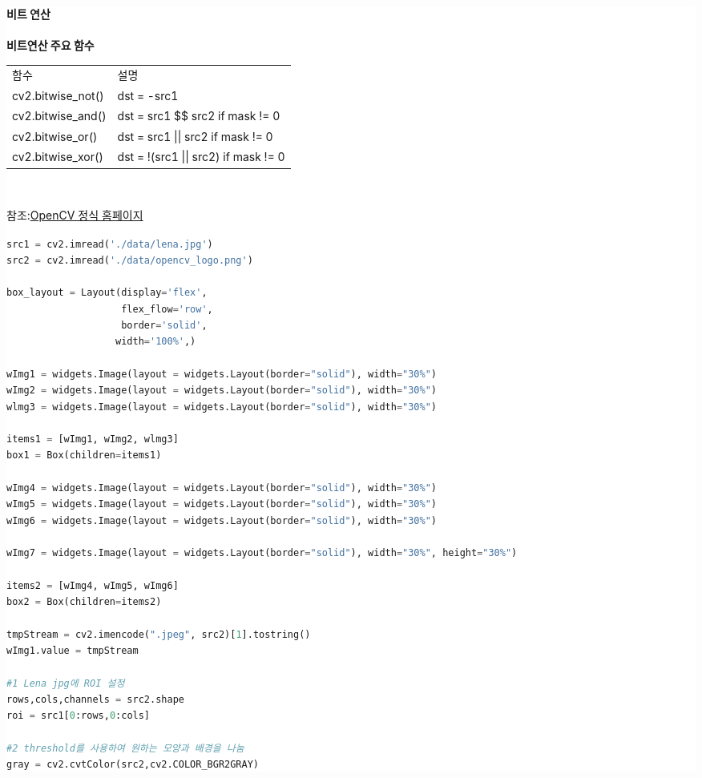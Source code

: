 #### 비트 연산

**비트연산 주요 함수**  
<table class="table">
	<tr>
		<td>함수</td>
		<td>설명</td>
    </tr>
    <tr>
		<td>cv2.bitwise_not()</td>
		<td>dst = -src1</td>
    </tr>
    <tr>
		<td>cv2.bitwise_and()</td>
		<td>dst = src1 $$ src2 if mask != 0</td>
    </tr>
    <tr>
		<td>cv2.bitwise_or()</td>
		<td>dst = src1 || src2 if mask != 0</td>
    </tr>
    <tr>
		<td>cv2.bitwise_xor()</td>
		<td>dst = !(src1 || src2) if mask != 0</td>
    </tr>
    
</table>
<br>


참조:<a href="https://docs.opencv.org/2.4/modules/core/doc/operations_on_arrays.html">OpenCV 정식 홈페이지</a><br>
```python
src1 = cv2.imread('./data/lena.jpg')
src2 = cv2.imread('./data/opencv_logo.png')

box_layout = Layout(display='flex',
                    flex_flow='row',
                    border='solid',
                   width='100%',)

wImg1 = widgets.Image(layout = widgets.Layout(border="solid"), width="30%") 
wImg2 = widgets.Image(layout = widgets.Layout(border="solid"), width="30%")
wlmg3 = widgets.Image(layout = widgets.Layout(border="solid"), width="30%")

items1 = [wImg1, wImg2, wlmg3]
box1 = Box(children=items1)

wImg4 = widgets.Image(layout = widgets.Layout(border="solid"), width="30%") 
wImg5 = widgets.Image(layout = widgets.Layout(border="solid"), width="30%")
wImg6 = widgets.Image(layout = widgets.Layout(border="solid"), width="30%")

wImg7 = widgets.Image(layout = widgets.Layout(border="solid"), width="30%", height="30%")

items2 = [wImg4, wImg5, wImg6]
box2 = Box(children=items2)

tmpStream = cv2.imencode(".jpeg", src2)[1].tostring()
wImg1.value = tmpStream

#1 Lena jpg에 ROI 설정
rows,cols,channels = src2.shape
roi = src1[0:rows,0:cols]

#2 threshold를 사용하여 원하는 모양과 배경을 나눔
gray = cv2.cvtColor(src2,cv2.COLOR_BGR2GRAY)
```